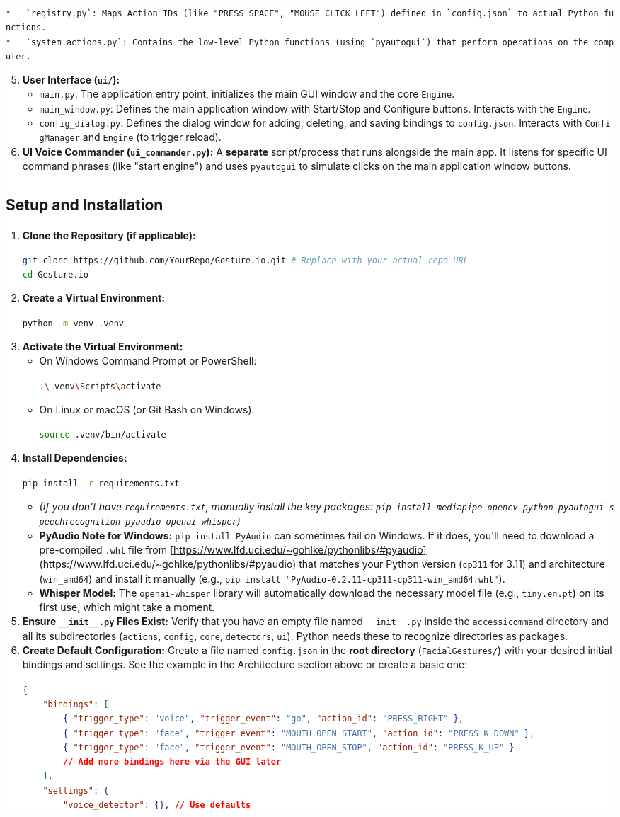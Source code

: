     *   `registry.py`: Maps Action IDs (like "PRESS_SPACE", "MOUSE_CLICK_LEFT") defined in `config.json` to actual Python functions.
    *   `system_actions.py`: Contains the low-level Python functions (using `pyautogui`) that perform operations on the computer.
5.  **User Interface (`ui/`):**
    *   `main.py`: The application entry point, initializes the main GUI window and the core `Engine`.
    *   `main_window.py`: Defines the main application window with Start/Stop and Configure buttons. Interacts with the `Engine`.
    *   `config_dialog.py`: Defines the dialog window for adding, deleting, and saving bindings to `config.json`. Interacts with `ConfigManager` and `Engine` (to trigger reload).
6.  **UI Voice Commander (`ui_commander.py`):** A **separate** script/process that runs alongside the main app. It listens for specific UI command phrases (like "start engine") and uses `pyautogui` to simulate clicks on the main application window buttons.

## Setup and Installation

1.  **Clone the Repository (if applicable):**
    ```bash
    git clone https://github.com/YourRepo/Gesture.io.git # Replace with your actual repo URL
    cd Gesture.io
    ```
2.  **Create a Virtual Environment:**
    ```bash
    python -m venv .venv
    ```
3.  **Activate the Virtual Environment:**
    *   On Windows Command Prompt or PowerShell:
        ```bash
        .\.venv\Scripts\activate
        ```
    *   On Linux or macOS (or Git Bash on Windows):
        ```bash
        source .venv/bin/activate
        ```
4.  **Install Dependencies:**
    ```bash
    pip install -r requirements.txt
    ```
    *   *(If you don't have `requirements.txt`, manually install the key packages: `pip install mediapipe opencv-python pyautogui speechrecognition pyaudio openai-whisper`)*
    *   **PyAudio Note for Windows:** `pip install PyAudio` can sometimes fail on Windows. If it does, you'll need to download a pre-compiled `.whl` file from [https://www.lfd.uci.edu/~gohlke/pythonlibs/#pyaudio](https://www.lfd.uci.edu/~gohlke/pythonlibs/#pyaudio) that matches your Python version (`cp311` for 3.11) and architecture (`win_amd64`) and install it manually (e.g., `pip install "PyAudio‑0.2.11‑cp311‑cp311‑win_amd64.whl"`).
    *   **Whisper Model:** The `openai-whisper` library will automatically download the necessary model file (e.g., `tiny.en.pt`) on its first use, which might take a moment.
5.  **Ensure `__init__.py` Files Exist:** Verify that you have an empty file named `__init__.py` inside the `accessicommand` directory and all its subdirectories (`actions`, `config`, `core`, `detectors`, `ui`). Python needs these to recognize directories as packages.
6.  **Create Default Configuration:** Create a file named `config.json` in the **root directory** (`FacialGestures/`) with your desired initial bindings and settings. See the example in the Architecture section above or create a basic one:
    ```json
    {
        "bindings": [
            { "trigger_type": "voice", "trigger_event": "go", "action_id": "PRESS_RIGHT" },
            { "trigger_type": "face", "trigger_event": "MOUTH_OPEN_START", "action_id": "PRESS_K_DOWN" },
            { "trigger_type": "face", "trigger_event": "MOUTH_OPEN_STOP", "action_id": "PRESS_K_UP" }
            // Add more bindings here via the GUI later
        ],
        "settings": {
            "voice_detector": {}, // Use defaults